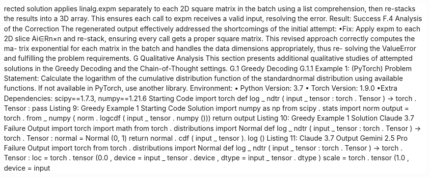 rected solution applies linalg.expm separately to
each 2D square matrix in the batch using a list
comprehension, then re-stacks the results into a 3D
array. This ensures each call to expm receives a
valid input, resolving the error.
Result: Success
F.4 Analysis of the Correction
The regenerated output effectively addressed the
shortcomings of the initial attempt:
•Fix: Apply expm to each 2D slice Ai∈Rn×n
and re-stack, ensuring every call gets a proper
square matrix.
This revised approach correctly computes the ma-
trix exponential for each matrix in the batch and
handles the data dimensions appropriately, thus re-
solving the ValueError and fulfilling the problem
requirements.
G Qualitative Analysis
This section presents additional qualitative studies
of attempted solutions in the Greedy Decoding and
the Chain-of-Thought settings.
G.1 Greedy Decoding
G.1.1 Example 1: (PyTorch)
Problem Statement: Calculate the logarithm of
the cumulative distribution function of the standardnormal distribution using available functions. If
not available in PyTorch, use another library.
Environment:
• Python Version: 3.7
• Torch Version: 1.9.0
•Extra Dependencies: scipy==1.7.3,
numpy==1.21.6
Starting Code
import torch
def log _ ndtr ( input _ tensor : torch . Tensor )
-> torch . Tensor :
pass
Listing 9: Greedy Example 1 Starting Code
Solution
import numpy as np
from scipy . stats import norm
output = torch . from _ numpy ( norm .
logcdf ( input _ tensor . numpy ()))
return output
Listing 10: Greedy Example 1 Solution
Claude 3.7 Failure Output
import torch
import math
from torch . distributions import Normal
def log _ ndtr ( input _ tensor : torch . Tensor )
-> torch . Tensor :
normal = Normal (0, 1)
return normal . cdf ( input _ tensor ). log
()
Listing 11: Claude 3.7 Output
Gemini 2.5 Pro Failure Output
import torch
from torch . distributions import Normal
def log _ ndtr ( input _ tensor : torch . Tensor )
-> torch . Tensor :
loc = torch . tensor (0.0 , device = input _
tensor . device , dtype = input _ tensor .
dtype )
scale = torch . tensor (1.0 , device = input